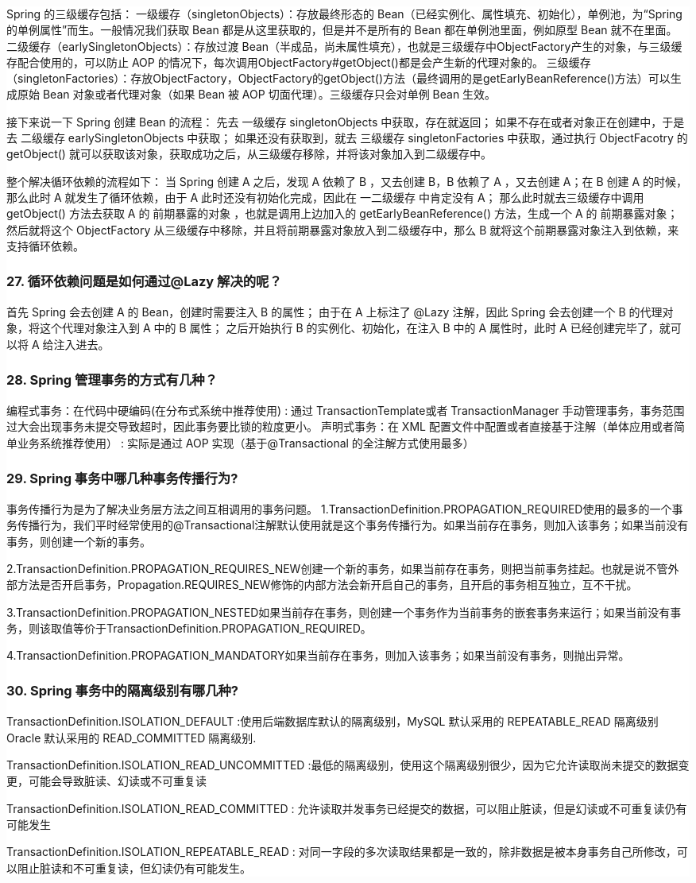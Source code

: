 Spring 的三级缓存包括：
一级缓存（singletonObjects）：存放最终形态的 Bean（已经实例化、属性填充、初始化），单例池，为“Spring 的单例属性”⽽⽣。一般情况我们获取 Bean 都是从这里获取的，但是并不是所有的 Bean 都在单例池里面，例如原型 Bean 就不在里面。
二级缓存（earlySingletonObjects）：存放过渡 Bean（半成品，尚未属性填充），也就是三级缓存中ObjectFactory产生的对象，与三级缓存配合使用的，可以防止 AOP 的情况下，每次调用ObjectFactory#getObject()都是会产生新的代理对象的。
三级缓存（singletonFactories）：存放ObjectFactory，ObjectFactory的getObject()方法（最终调用的是getEarlyBeanReference()方法）可以生成原始 Bean 对象或者代理对象（如果 Bean 被 AOP 切面代理）。三级缓存只会对单例 Bean 生效。

接下来说一下 Spring 创建 Bean 的流程：
先去 一级缓存 singletonObjects 中获取，存在就返回；
如果不存在或者对象正在创建中，于是去 二级缓存 earlySingletonObjects 中获取；
如果还没有获取到，就去 三级缓存 singletonFactories 中获取，通过执行 ObjectFacotry 的 getObject() 就可以获取该对象，获取成功之后，从三级缓存移除，并将该对象加入到二级缓存中。

整个解决循环依赖的流程如下：
当 Spring 创建 A 之后，发现 A 依赖了 B ，又去创建 B，B 依赖了 A ，又去创建 A；在 B 创建 A 的时候，那么此时 A 就发生了循环依赖，由于 A 此时还没有初始化完成，因此在 一二级缓存 中肯定没有 A；
那么此时就去三级缓存中调用 getObject() 方法去获取 A 的 前期暴露的对象 ，也就是调用上边加入的 getEarlyBeanReference() 方法，生成一个 A 的 前期暴露对象；
然后就将这个 ObjectFactory 从三级缓存中移除，并且将前期暴露对象放入到二级缓存中，那么 B 就将这个前期暴露对象注入到依赖，来支持循环依赖。

### 27.  循环依赖问题是如何通过@Lazy 解决的呢？
首先 Spring 会去创建 A 的 Bean，创建时需要注入 B 的属性；
由于在 A 上标注了 @Lazy 注解，因此 Spring 会去创建一个 B 的代理对象，将这个代理对象注入到 A 中的 B 属性；
之后开始执行 B 的实例化、初始化，在注入 B 中的 A 属性时，此时 A 已经创建完毕了，就可以将 A 给注入进去。

### 28.  Spring 管理事务的方式有几种？
编程式事务：在代码中硬编码(在分布式系统中推荐使用) : 通过 TransactionTemplate或者 TransactionManager 手动管理事务，事务范围过大会出现事务未提交导致超时，因此事务要比锁的粒度更小。
声明式事务：在 XML 配置文件中配置或者直接基于注解（单体应用或者简单业务系统推荐使用） : 实际是通过 AOP 实现（基于@Transactional 的全注解方式使用最多）

### 29.  Spring 事务中哪几种事务传播行为?
事务传播行为是为了解决业务层方法之间互相调用的事务问题。
1.TransactionDefinition.PROPAGATION_REQUIRED使用的最多的一个事务传播行为，我们平时经常使用的@Transactional注解默认使用就是这个事务传播行为。如果当前存在事务，则加入该事务；如果当前没有事务，则创建一个新的事务。

2.TransactionDefinition.PROPAGATION_REQUIRES_NEW创建一个新的事务，如果当前存在事务，则把当前事务挂起。也就是说不管外部方法是否开启事务，Propagation.REQUIRES_NEW修饰的内部方法会新开启自己的事务，且开启的事务相互独立，互不干扰。

3.TransactionDefinition.PROPAGATION_NESTED如果当前存在事务，则创建一个事务作为当前事务的嵌套事务来运行；如果当前没有事务，则该取值等价于TransactionDefinition.PROPAGATION_REQUIRED。

4.TransactionDefinition.PROPAGATION_MANDATORY如果当前存在事务，则加入该事务；如果当前没有事务，则抛出异常。

### 30.  Spring 事务中的隔离级别有哪几种?
TransactionDefinition.ISOLATION_DEFAULT :使用后端数据库默认的隔离级别，MySQL 默认采用的 REPEATABLE_READ 隔离级别 Oracle 默认采用的 READ_COMMITTED 隔离级别.

TransactionDefinition.ISOLATION_READ_UNCOMMITTED :最低的隔离级别，使用这个隔离级别很少，因为它允许读取尚未提交的数据变更，可能会导致脏读、幻读或不可重复读

TransactionDefinition.ISOLATION_READ_COMMITTED : 允许读取并发事务已经提交的数据，可以阻止脏读，但是幻读或不可重复读仍有可能发生

TransactionDefinition.ISOLATION_REPEATABLE_READ : 对同一字段的多次读取结果都是一致的，除非数据是被本身事务自己所修改，可以阻止脏读和不可重复读，但幻读仍有可能发生。
